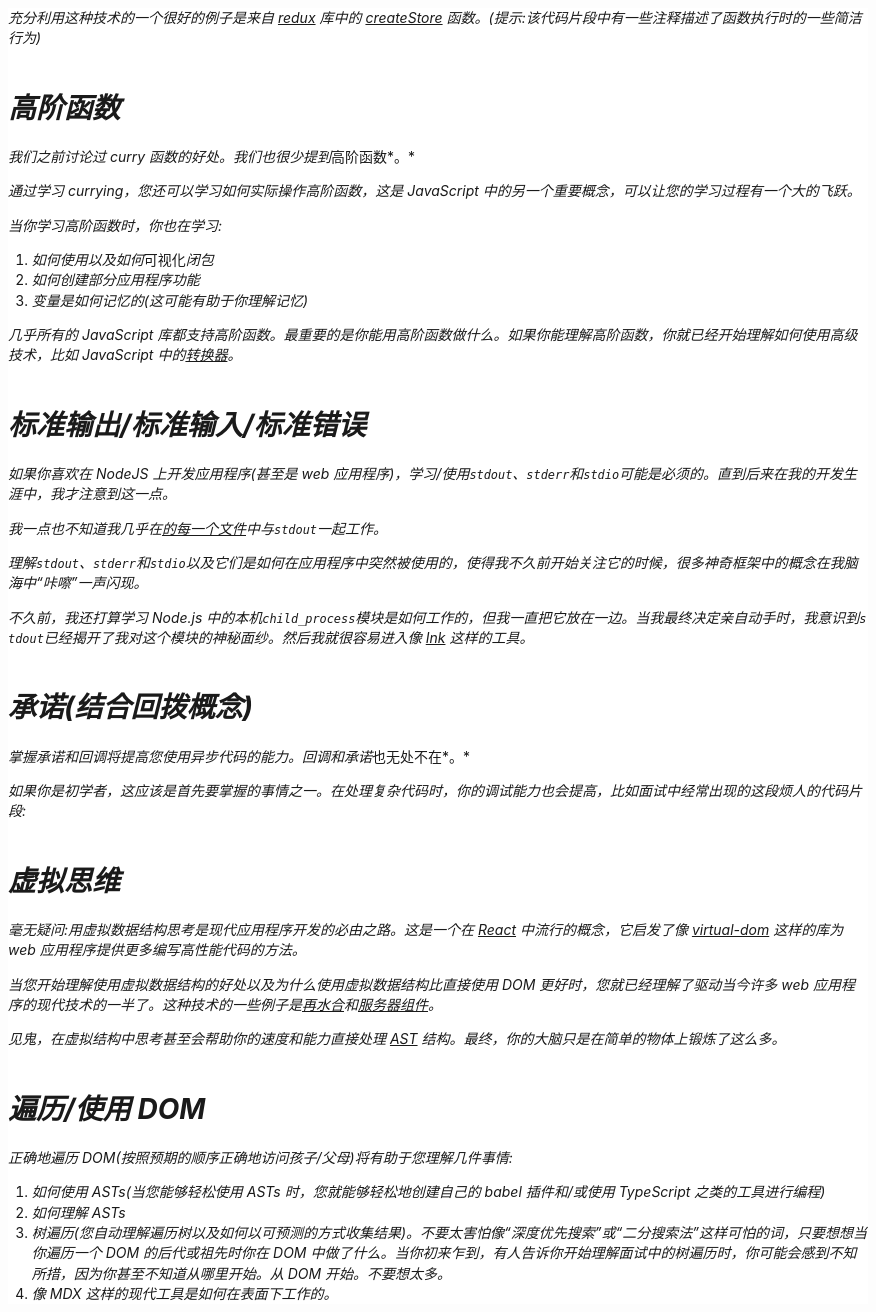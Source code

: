 *充分利用这种技术的一个很好的例子是来自 [redux](https://github.com/reduxjs/redux) 库中的 [createStore](https://github.com/reduxjs/redux/blob/master/src/createStore.ts) 函数。(提示:该代码片段中有一些注释描述了函数执行时的一些简洁行为)*

# *高阶函数*

*我们之前讨论过 curry 函数的好处。我们也很少提到*高阶函数*。*

*通过学习 currying，您还可以学习如何实际操作高阶函数，这是 JavaScript 中的另一个重要概念，可以让您的学习过程有一个大的飞跃。*

*当你学习高阶函数时，你也在学习:*

1.  *如何使用以及如何*可视化*闭包*
2.  *如何创建部分应用程序功能*
3.  *变量是如何记忆的(这可能有助于你理解记忆)*

*几乎所有的 JavaScript 库都支持高阶函数。最重要的是你能用高阶函数做什么。如果你能理解高阶函数，你就已经开始理解如何使用高级技术，比如 JavaScript 中的[转换器](https://stackoverflow.com/questions/52274362/is-my-understanding-of-transducers-correct)。*

# *标准输出/标准输入/标准错误*

*如果你喜欢在 NodeJS 上开发应用程序(甚至是 web 应用程序)，学习/使用`stdout`、`stderr`和`stdio`可能是必须的。直到后来在我的开发生涯中，我才注意到这一点。*

*我一点也不知道我几乎在[的每一个文件](https://nodejs.org/dist/latest-v17.x/docs/api/console.html#new-consolestdout-stderr-ignoreerrors)中与`stdout`一起工作。*

*理解`stdout`、`stderr`和`stdio`以及它们是如何在应用程序中突然被使用的，使得我不久前开始关注它的时候，很多神奇框架中的概念在我脑海中“咔嚓”一声闪现。*

*不久前，我还打算学习 Node.js 中的本机`child_process`模块是如何工作的，但我一直把它放在一边。当我最终决定亲自动手时，我意识到`stdout`已经揭开了我对这个模块的神秘面纱。然后我就很容易进入像 [Ink](https://github.com/vadimdemedes/ink) 这样的工具。*

# *承诺(结合回拨概念)*

*掌握承诺和回调将提高您使用异步代码的能力。回调和承诺*也无处不在*。*

*如果你是初学者，这应该是首先要掌握的事情之一。在处理复杂代码时，你的调试能力也会提高，比如面试中经常出现的这段烦人的代码片段:*

# *虚拟思维*

*毫无疑问:用虚拟数据结构思考是现代应用程序开发的必由之路。这是一个在 [React](https://reactjs.org/) 中流行的概念，它启发了像 [virtual-dom](https://www.npmjs.com/package/virtual-dom) 这样的库为 web 应用程序提供更多编写高性能代码的方法。*

*当您开始理解使用虚拟数据结构的好处以及为什么使用虚拟数据结构比直接使用 DOM 更好时，您就已经理解了驱动当今许多 web 应用程序的现代技术的一半了。这种技术的一些例子是[再水合](https://github.com/rt2zz/redux-persist)和[服务器组件](https://reactjs.org/blog/2020/12/21/data-fetching-with-react-server-components.html)。*

*见鬼，在虚拟结构中思考甚至会帮助你的速度和能力直接处理 [AST](https://babeljs.io/docs/en/babel-types) 结构。最终，你的大脑只是在简单的物体上锻炼了这么多。*

# *遍历/使用 DOM*

*正确地遍历 DOM(按照预期的顺序正确地访问孩子/父母)将有助于您理解几件事情:*

1.  *如何使用 ASTs(当您能够轻松使用 ASTs 时，您就能够轻松地创建自己的 babel 插件和/或使用 TypeScript 之类的工具进行编程)*
2.  *如何理解 ASTs*
3.  *树遍历(您自动理解遍历树以及如何以可预测的方式收集结果)。不要太害怕像“深度优先搜索”或“二分搜索法”这样可怕的词，只要想想当你遍历一个 DOM 的后代或祖先时你在 DOM 中做了什么。当你初来乍到，有人告诉你开始理解面试中的树遍历时，你可能会感到不知所措，因为你甚至不知道从哪里开始。从 DOM 开始。不要想太多。*
4.  *像 MDX 这样的现代工具是如何在表面下工作的。*
